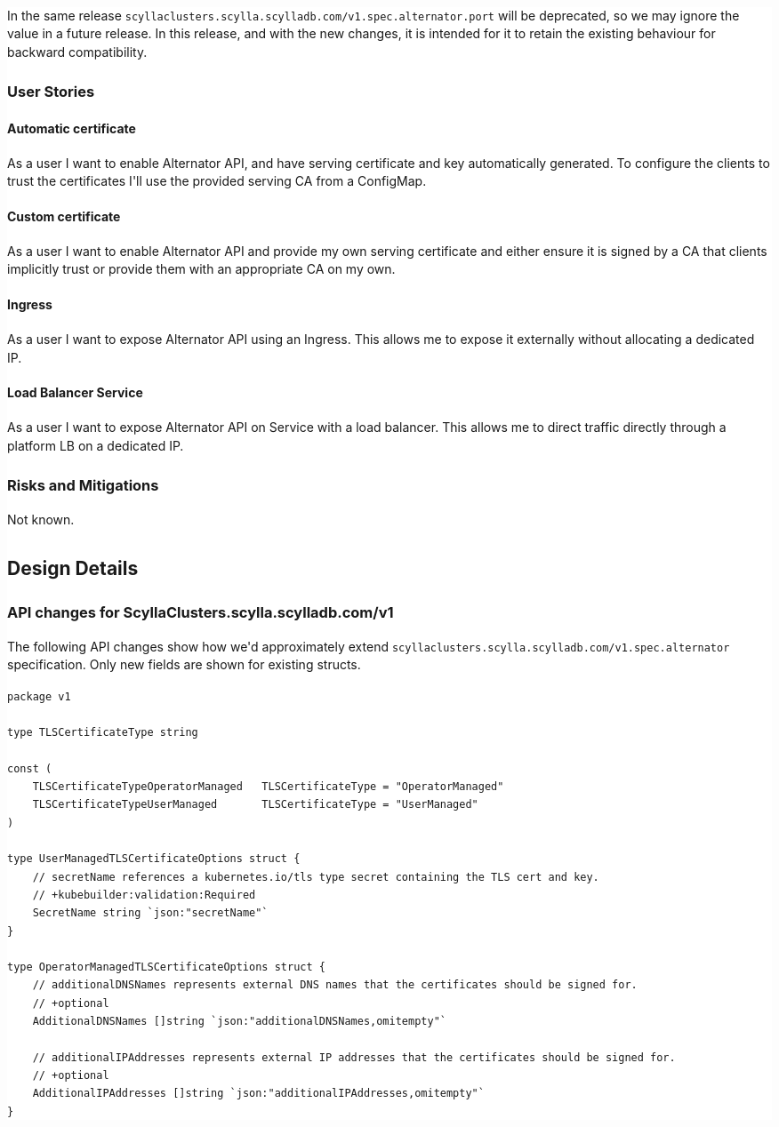 In the same release `scyllaclusters.scylla.scylladb.com/v1.spec.alternator.port` will be deprecated, so
we may ignore the value in a future release. In this release, and with the new changes, it is intended for it to retain the existing behaviour for backward compatibility.

### User Stories

#### Automatic certificate
As a user I want to enable Alternator API, and have serving certificate and key automatically generated.
To configure the clients to trust the certificates I'll use the provided serving CA from a ConfigMap.

#### Custom certificate
As a user I want to enable Alternator API and provide my own serving certificate and either ensure it is signed 
by a CA that clients implicitly trust or provide them with an appropriate CA on my own.

#### Ingress
As a user I want to expose Alternator API using an Ingress.
This allows me to expose it externally without allocating a dedicated IP.

#### Load Balancer Service
As a user I want to expose Alternator API on Service with a load balancer.
This allows me to direct traffic directly through a platform LB on a dedicated IP.

### Risks and Mitigations

Not known.

## Design Details

### API changes for ScyllaClusters.scylla.scylladb.com/v1

The following API changes show how we'd approximately extend `scyllaclusters.scylla.scylladb.com/v1.spec.alternator` specification. Only new fields are shown for existing structs.

```golang
package v1

type TLSCertificateType string

const (
	TLSCertificateTypeOperatorManaged   TLSCertificateType = "OperatorManaged"
	TLSCertificateTypeUserManaged       TLSCertificateType = "UserManaged"
)

type UserManagedTLSCertificateOptions struct {
	// secretName references a kubernetes.io/tls type secret containing the TLS cert and key.
	// +kubebuilder:validation:Required
	SecretName string `json:"secretName"`
}

type OperatorManagedTLSCertificateOptions struct {
	// additionalDNSNames represents external DNS names that the certificates should be signed for.
	// +optional
	AdditionalDNSNames []string `json:"additionalDNSNames,omitempty"`
	
	// additionalIPAddresses represents external IP addresses that the certificates should be signed for.
	// +optional
	AdditionalIPAddresses []string `json:"additionalIPAddresses,omitempty"`
}

```